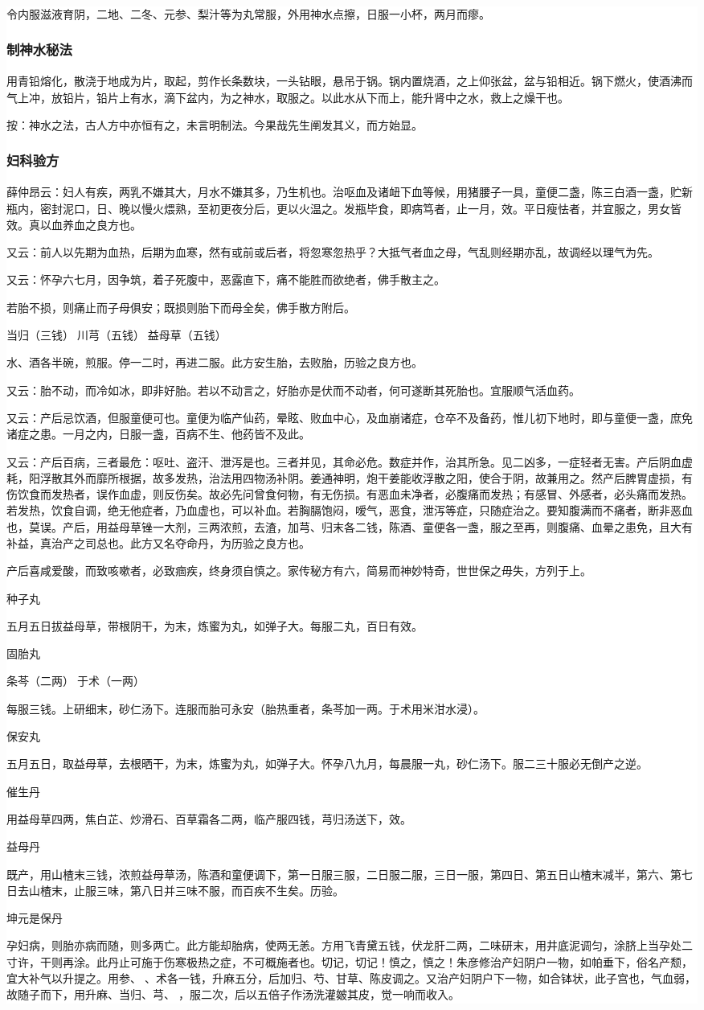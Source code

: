 令内服滋液育阴，二地、二冬、元参、梨汁等为丸常服，外用神水点擦，日服一小杯，两月而瘳。  

### 制神水秘法  

用青铅熔化，散浇于地成为片，取起，剪作长条数块，一头钻眼，悬吊于锅。锅内置烧酒，之上仰张盆，盆与铅相近。锅下燃火，使酒沸而气上冲，放铅片，铅片上有水，滴下盆内，为之神水，取服之。以此水从下而上，能升肾中之水，救上之燥干也。  

按：神水之法，古人方中亦恒有之，未言明制法。今果哉先生阐发其义，而方始显。  

### 妇科验方  

薛仲昂云：妇人有疾，两乳不嫌其大，月水不嫌其多，乃生机也。治呕血及诸衄下血等候，用猪腰子一具，童便二盏，陈三白酒一盏，贮新瓶内，密封泥口，日、晚以慢火煨熟，至初更夜分后，更以火温之。发瓶毕食，即病笃者，止一月，效。平日瘦怯者，并宜服之，男女皆效。真以血养血之良方也。  

又云：前人以先期为血热，后期为血寒，然有或前或后者，将忽寒忽热乎？大抵气者血之母，气乱则经期亦乱，故调经以理气为先。  

又云：怀孕六七月，因争筑，着子死腹中，恶露直下，痛不能胜而欲绝者，佛手散主之。  

若胎不损，则痛止而子母俱安；既损则胎下而母全矣，佛手散方附后。  

当归（三钱） 川芎（五钱） 益母草（五钱）  

水、酒各半碗，煎服。停一二时，再进二服。此方安生胎，去败胎，历验之良方也。  

又云：胎不动，而冷如冰，即非好胎。若以不动言之，好胎亦是伏而不动者，何可遂断其死胎也。宜服顺气活血药。  

又云：产后忌饮酒，但服童便可也。童便为临产仙药，晕眩、败血中心，及血崩诸症，仓卒不及备药，惟儿初下地时，即与童便一盏，庶免诸症之患。一月之内，日服一盏，百病不生、他药皆不及此。  

又云：产后百病，三者最危：呕吐、盗汗、泄泻是也。三者并见，其命必危。数症并作，治其所急。见二凶多，一症轻者无害。产后阴血虚耗，阳浮散其外而靡所根据，故多发热，治法用四物汤补阴。姜通神明，炮干姜能收浮散之阳，使合于阴，故兼用之。然产后脾胃虚损，有伤饮食而发热者，误作血虚，则反伤矣。故必先问曾食何物，有无伤损。有恶血未净者，必腹痛而发热；有感冒、外感者，必头痛而发热。若发热，饮食自调，绝无他症者，乃血虚也，可以补血。若胸膈饱闷，嗳气，恶食，泄泻等症，只随症治之。要知腹满而不痛者，断非恶血也，莫误。产后，用益母草锉一大剂，三两浓煎，去渣，加芎、归末各二钱，陈酒、童便各一盏，服之至再，则腹痛、血晕之患免，且大有补益，真治产之司总也。此方又名夺命丹，为历验之良方也。  

产后喜咸爱酸，而致咳嗽者，必致痼疾，终身须自慎之。家传秘方有六，简易而神妙特奇，世世保之毋失，方列于上。  

种子丸  

 五月五日拔益母草，带根阴干，为末，炼蜜为丸，如弹子大。每服二丸，百日有效。  

固胎丸  

条芩（二两） 于术（一两）  

每服三钱。上研细末，砂仁汤下。连服而胎可永安（胎热重者，条芩加一两。于术用米泔水浸）。  

保安丸  

 五月五日，取益母草，去根晒干，为末，炼蜜为丸，如弹子大。怀孕八九月，每晨服一丸，砂仁汤下。服二三十服必无倒产之逆。  

催生丹  

 用益母草四两，焦白芷、炒滑石、百草霜各二两，临产服四钱，芎归汤送下，效。  

益母丹  

 既产，用山楂末三钱，浓煎益母草汤，陈酒和童便调下，第一日服三服，二日服二服，三日一服，第四日、第五日山楂末减半，第六、第七日去山楂末，止服三味，第八日并三味不服，而百疾不生矣。历验。  

坤元是保丹  

 孕妇病，则胎亦病而随，则多两亡。此方能却胎病，使两无恙。方用飞青黛五钱，伏龙肝二两，二味研末，用井底泥调匀，涂脐上当孕处二寸许，干则再涂。此丹止可施于伤寒极热之症，不可概施者也。切记，切记！慎之，慎之！朱彦修治产妇阴户一物，如帕垂下，俗名产颓，宜大补气以升提之。用参、 、术各一钱，升麻五分，后加归、芍、甘草、陈皮调之。又治产妇阴户下一物，如合钵状，此子宫也，气血弱，故随子而下，用升麻、当归、芎、 ，服二次，后以五倍子作汤洗灌皴其皮，觉一响而收入。  
